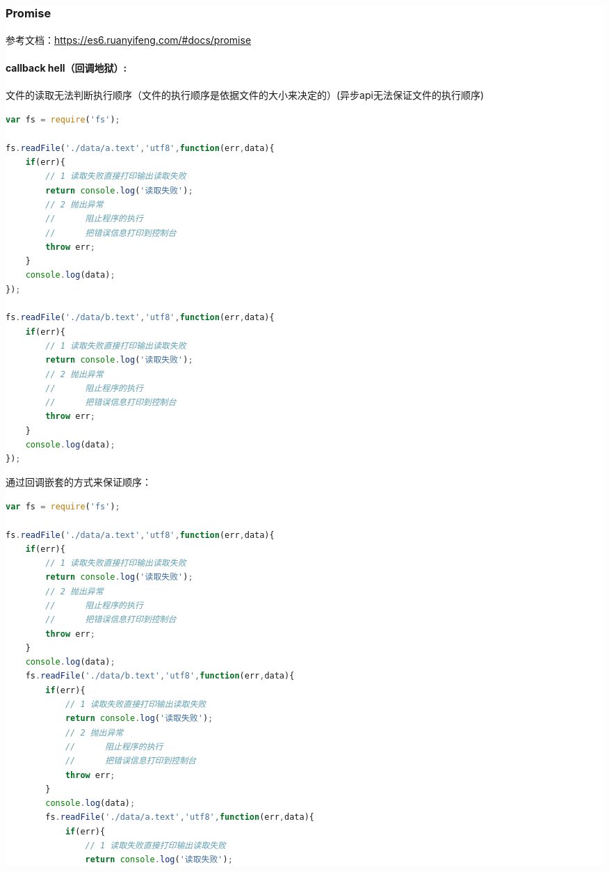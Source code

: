 ### Promise

参考文档：https://es6.ruanyifeng.com/#docs/promise

#### callback  hell（回调地狱）:

​		文件的读取无法判断执行顺序（文件的执行顺序是依据文件的大小来决定的）(异步api无法保证文件的执行顺序)

```javascript
var fs = require('fs');

fs.readFile('./data/a.text','utf8',function(err,data){
	if(err){
		// 1 读取失败直接打印输出读取失败
		return console.log('读取失败');
		// 2 抛出异常
		// 		阻止程序的执行
		// 		把错误信息打印到控制台
		throw err;
	}
	console.log(data);
});

fs.readFile('./data/b.text','utf8',function(err,data){
	if(err){
		// 1 读取失败直接打印输出读取失败
		return console.log('读取失败');
		// 2 抛出异常
		// 		阻止程序的执行
		// 		把错误信息打印到控制台
		throw err;
	}
	console.log(data);
});

```

通过回调嵌套的方式来保证顺序：

```javascript
var fs = require('fs');

fs.readFile('./data/a.text','utf8',function(err,data){
	if(err){
		// 1 读取失败直接打印输出读取失败
		return console.log('读取失败');
		// 2 抛出异常
		// 		阻止程序的执行
		// 		把错误信息打印到控制台
		throw err;
	}
	console.log(data);
	fs.readFile('./data/b.text','utf8',function(err,data){
		if(err){
			// 1 读取失败直接打印输出读取失败
			return console.log('读取失败');
			// 2 抛出异常
			// 		阻止程序的执行
			// 		把错误信息打印到控制台
			throw err;
		}
		console.log(data);
		fs.readFile('./data/a.text','utf8',function(err,data){
			if(err){
				// 1 读取失败直接打印输出读取失败
				return console.log('读取失败');
```